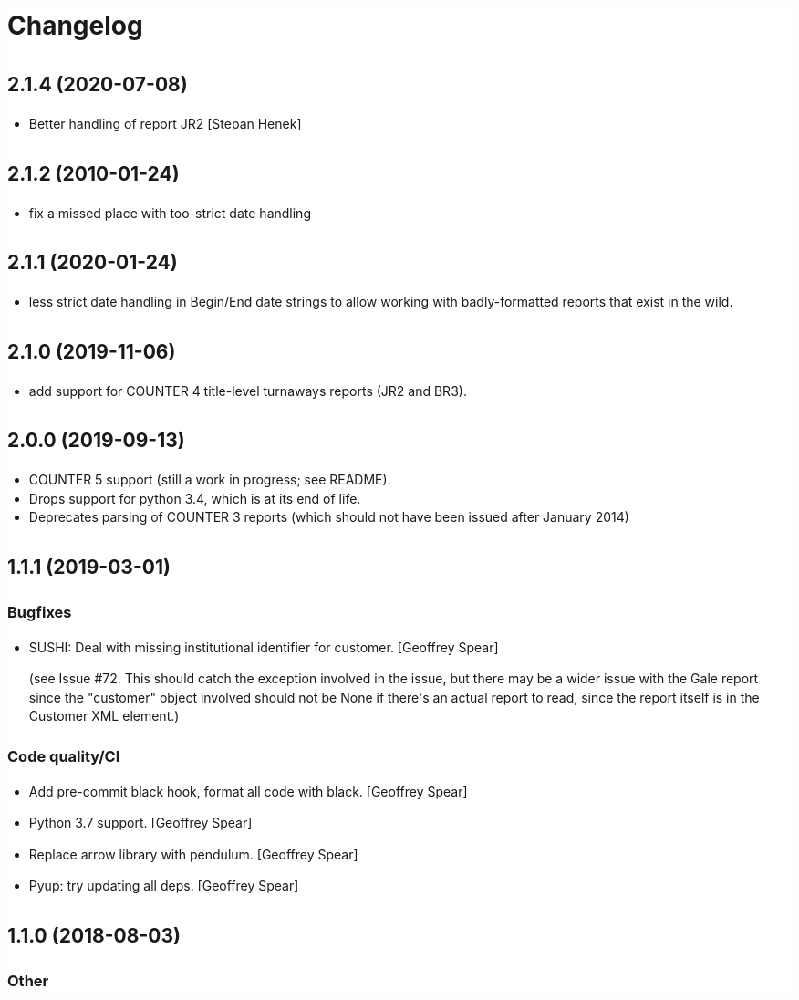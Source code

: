 # Changelog
## 2.1.4 (2020-07-08)
* Better handling of report JR2 [Stepan Henek]

## 2.1.2 (2010-01-24)
* fix a missed place with too-strict date handling

## 2.1.1 (2020-01-24)
* less strict date handling in Begin/End date strings to allow working with
badly-formatted reports that exist in the wild.

## 2.1.0 (2019-11-06)
* add support for COUNTER 4 title-level turnaways reports (JR2 and BR3).

## 2.0.0 (2019-09-13)

* COUNTER 5 support (still a work in progress; see README).
* Drops support for python 3.4, which is at its end of life.
* Deprecates parsing of COUNTER 3 reports (which should not have been issued after
January 2014)

## 1.1.1 (2019-03-01)

### Bugfixes
* SUSHI: Deal with missing institutional identifier for customer. [Geoffrey Spear]

  (see Issue #72. This should catch the exception involved in the
  issue, but there may be a wider issue with the Gale report since
  the &quot;customer&quot; object involved should not be None if there's
  an actual report to read, since the report itself is in the
  Customer XML element.)


### Code quality/CI

* Add pre-commit black hook, format all code with black. [Geoffrey Spear]

* Python 3.7 support. [Geoffrey Spear]

* Replace arrow library with pendulum. [Geoffrey Spear]

* Pyup: try updating all deps. [Geoffrey Spear]


## 1.1.0 (2018-08-03)

### Other
